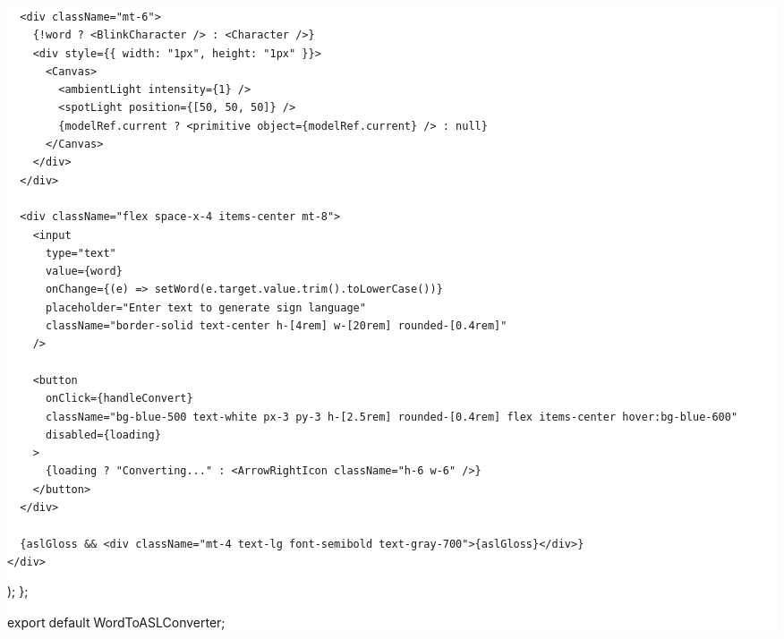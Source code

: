       <div className="mt-6">
        {!word ? <BlinkCharacter /> : <Character />}
        <div style={{ width: "1px", height: "1px" }}>
          <Canvas>
            <ambientLight intensity={1} />
            <spotLight position={[50, 50, 50]} />
            {modelRef.current ? <primitive object={modelRef.current} /> : null}
          </Canvas>
        </div>
      </div>

      <div className="flex space-x-4 items-center mt-8">
        <input
          type="text"
          value={word}
          onChange={(e) => setWord(e.target.value.trim().toLowerCase())}
          placeholder="Enter text to generate sign language"
          className="border-solid text-center h-[4rem] w-[20rem] rounded-[0.4rem]"
        />

        <button
          onClick={handleConvert}
          className="bg-blue-500 text-white px-3 py-3 h-[2.5rem] rounded-[0.4rem] flex items-center hover:bg-blue-600"
          disabled={loading}
        >
          {loading ? "Converting..." : <ArrowRightIcon className="h-6 w-6" />}
        </button>
      </div>

      {aslGloss && <div className="mt-4 text-lg font-semibold text-gray-700">{aslGloss}</div>}
    </div>
  );
};

export default WordToASLConverter;
